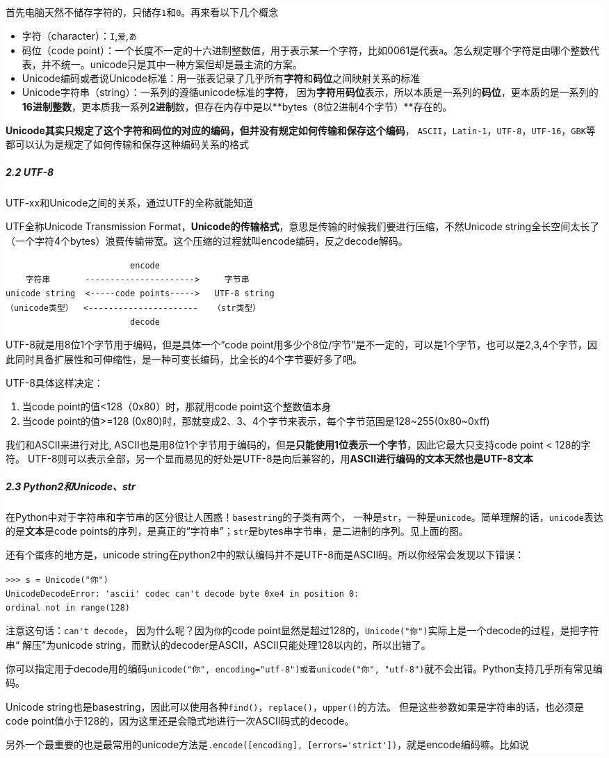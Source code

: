 首先电脑天然不储存字符的，只储存`1`和`0`。再来看以下几个概念

+ 字符（character）：`I`,`爱`,`あ`
+ 码位（code point）：一个长度不一定的十六进制整数值，用于表示某一个字符，比如0061是代表`a`。怎么规定哪个字符是由哪个整数代表，并不统一。unicode只是其中一种方案但却是最主流的方案。
+ Unicode编码或者说Unicode标准：用一张表记录了几乎所有**字符**和**码位**之间映射关系的标准
+ Unicode字符串（string）：一系列的遵循unicode标准的**字符**， 因为**字符**用**码位**表示，所以本质是一系列的**码位**，更本质的是一系列的**16进制整数**，更本质我一系列**2进制**数，但存在内存中是以**bytes（8位2进制4个字节）**存在的。

**Unicode其实只规定了这个字符和码位的对应的编码，但并没有规定如何传输和保存这个编码**， `ASCII`，`Latin-1`，`UTF-8`，`UTF-16`，`GBK`等都可以认为是规定了如何传输和保存这种编码关系的格式

##### 2.2 UTF-8

UTF-xx和Unicode之间的关系，通过UTF的全称就能知道

UTF全称Unicode Transmission Format，**Unicode的传输格式**，意思是传输的时候我们要进行压缩，不然Unicode string全长空间太长了（一个字符4个bytes）浪费传输带宽。这个压缩的过程就叫encode编码，反之decode解码。

                             encode
        字符串       ---------------------->     字节串
    unicode string  <-----code points----->   UTF-8 string
    （unicode类型）  <----------------------   （str类型）
                             decode

UTF-8就是用8位1个字节用于编码，但是具体一个“code point用多少个8位/字节”是不一定的，可以是1个字节，也可以是2,3,4个字节，因此同时具备扩展性和可伸缩性，是一种可变长编码，比全长的4个字节要好多了吧。

UTF-8具体这样决定：

1. 当code point的值<128（0x80）时，那就用code point这个整数值本身
2. 当code point的值>=128 (0x80)时，那就变成2、3、4个字节来表示，每个字节范围是128~255(0x80~0xff)

我们和ASCII来进行对比, ASCII也是用8位1个字节用于编码的，但是**只能使用1位表示一个字节**，因此它最大只支持code point < 128的字符。 UTF-8则可以表示全部，另一个显而易见的好处是UTF-8是向后兼容的，用**ASCII进行编码的文本天然也是UTF-8文本**


##### 2.3 Python2和Unicode、str

在Python中对于字符串和字节串的区分很让人困惑！`basestring`的子类有两个，
一种是`str`，一种是`unicode`。简单理解的话，`unicode`表达的是**文本**是code points的序列，是真正的“字符串”；`str`是bytes串字节串，是二进制的序列。见上面的图。

还有个蛋疼的地方是，unicode string在python2中的默认编码并不是UTF-8而是ASCII码。所以你经常会发现以下错误：

    >>> s = Unicode("你")
    UnicodeDecodeError: 'ascii' codec can't decode byte 0xe4 in position 0:
    ordinal not in range(128)

注意这句话：`can't decode`， 因为什么呢？因为`你`的code point显然是超过128的，`Unicode("你")`实际上是一个decode的过程，是把字符串“
解压”为unicode string，而默认的decoder是ASCII，ASCII只能处理128以内的，所以出错了。

你可以指定用于decode用的编码`unicode("你", encoding="utf-8")或者unicode("你", "utf-8")`就不会出错。Python支持几乎所有常见编码。

Unicode string也是basestring，因此可以使用各种`find()`，`replace()`，`upper()`的方法。 但是这些参数如果是字符串的话，也必须是code point值小于128的，因为这里还是会隐式地进行一次ASCII码式的decode。

另外一个最重要的也是最常用的unicode方法是`.encode([encoding], [errors='strict'])`，就是encode编码嘛。比如说
